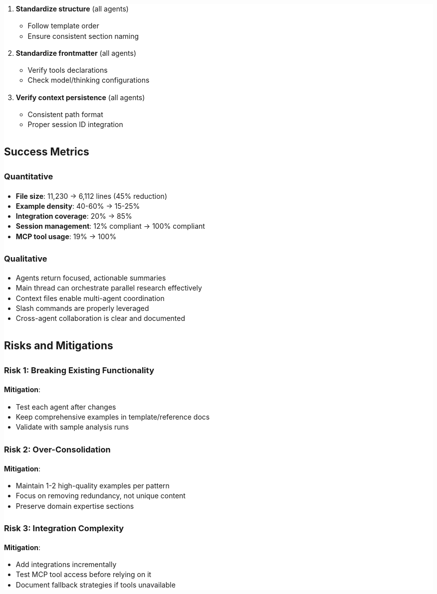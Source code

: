 1. **Standardize structure** (all agents)
   - Follow template order
   - Ensure consistent section naming

2. **Standardize frontmatter** (all agents)
   - Verify tools declarations
   - Check model/thinking configurations

3. **Verify context persistence** (all agents)
   - Consistent path format
   - Proper session ID integration

## Success Metrics

### Quantitative

- **File size**: 11,230 → 6,112 lines (45% reduction)
- **Example density**: 40-60% → 15-25%
- **Integration coverage**: 20% → 85%
- **Session management**: 12% compliant → 100% compliant
- **MCP tool usage**: 19% → 100%

### Qualitative

- Agents return focused, actionable summaries
- Main thread can orchestrate parallel research effectively
- Context files enable multi-agent coordination
- Slash commands are properly leveraged
- Cross-agent collaboration is clear and documented

## Risks and Mitigations

### Risk 1: Breaking Existing Functionality

**Mitigation**:

- Test each agent after changes
- Keep comprehensive examples in template/reference docs
- Validate with sample analysis runs

### Risk 2: Over-Consolidation

**Mitigation**:

- Maintain 1-2 high-quality examples per pattern
- Focus on removing redundancy, not unique content
- Preserve domain expertise sections

### Risk 3: Integration Complexity

**Mitigation**:

- Add integrations incrementally
- Test MCP tool access before relying on it
- Document fallback strategies if tools unavailable
